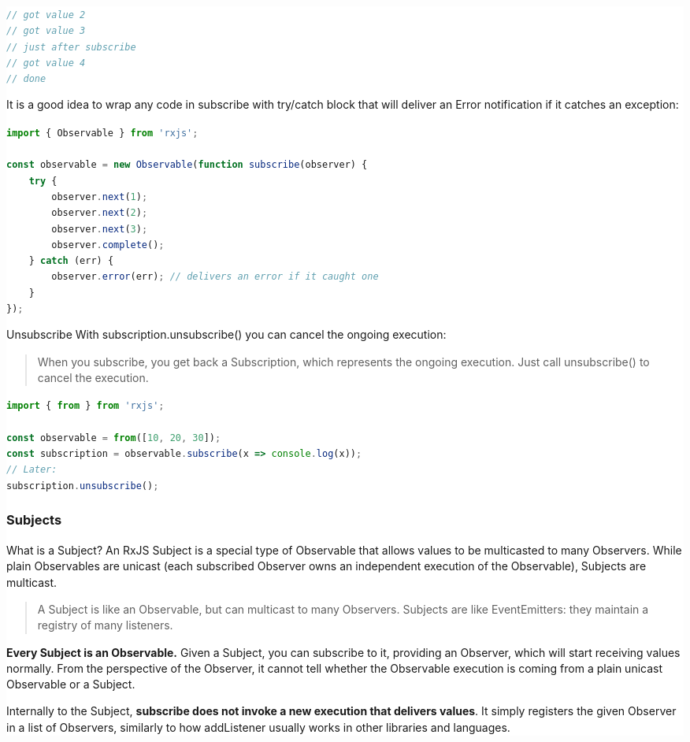 ```typescript
// got value 2
// got value 3
// just after subscribe
// got value 4
// done
```

It is a good idea to wrap any code in subscribe with try/catch block that will deliver an Error notification if it catches an exception:

```typescript
import { Observable } from 'rxjs';

const observable = new Observable(function subscribe(observer) {
    try {
        observer.next(1);
        observer.next(2);
        observer.next(3);
        observer.complete();
    } catch (err) {
        observer.error(err); // delivers an error if it caught one
    }
});
```

Unsubscribe
With subscription.unsubscribe() you can cancel the ongoing execution:

> When you subscribe, you get back a Subscription, which represents the ongoing execution. Just call unsubscribe() to cancel the execution.

```typescript
import { from } from 'rxjs';

const observable = from([10, 20, 30]);
const subscription = observable.subscribe(x => console.log(x));
// Later:
subscription.unsubscribe();
```

### Subjects

What is a Subject? An RxJS Subject is a special type of Observable that allows values to be multicasted to many Observers. While plain Observables are unicast (each subscribed Observer owns an independent execution of the Observable), Subjects are multicast.

> A Subject is like an Observable, but can multicast to many Observers. Subjects are like EventEmitters: they maintain a registry of many listeners.

**Every Subject is an Observable.** Given a Subject, you can subscribe to it, providing an Observer, which will start receiving values normally. From the perspective of the Observer, it cannot tell whether the Observable execution is coming from a plain unicast Observable or a Subject.

Internally to the Subject, **subscribe does not invoke a new execution that delivers values**. It simply registers the given Observer in a list of Observers, similarly to how addListener usually works in other libraries and languages.
